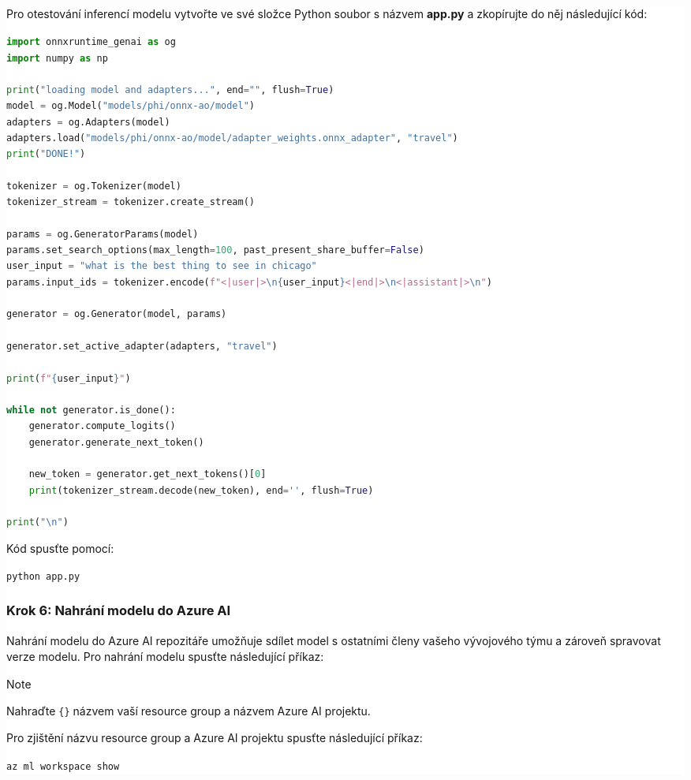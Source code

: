 Pro otestování inferencí modelu vytvořte ve své složce Python soubor s názvem **app.py** a zkopírujte do něj následující kód:

```python
import onnxruntime_genai as og
import numpy as np

print("loading model and adapters...", end="", flush=True)
model = og.Model("models/phi/onnx-ao/model")
adapters = og.Adapters(model)
adapters.load("models/phi/onnx-ao/model/adapter_weights.onnx_adapter", "travel")
print("DONE!")

tokenizer = og.Tokenizer(model)
tokenizer_stream = tokenizer.create_stream()

params = og.GeneratorParams(model)
params.set_search_options(max_length=100, past_present_share_buffer=False)
user_input = "what is the best thing to see in chicago"
params.input_ids = tokenizer.encode(f"<|user|>\n{user_input}<|end|>\n<|assistant|>\n")

generator = og.Generator(model, params)

generator.set_active_adapter(adapters, "travel")

print(f"{user_input}")

while not generator.is_done():
    generator.compute_logits()
    generator.generate_next_token()

    new_token = generator.get_next_tokens()[0]
    print(tokenizer_stream.decode(new_token), end='', flush=True)

print("\n")
```

Kód spusťte pomocí:

```bash
python app.py
```

### Krok 6: Nahrání modelu do Azure AI

Nahrání modelu do Azure AI repozitáře umožňuje sdílet model s ostatními členy vašeho vývojového týmu a zároveň spravovat verze modelu. Pro nahrání modelu spusťte následující příkaz:

> [!NOTE]
> Nahraďte `{}` názvem vaší resource group a názvem Azure AI projektu.

Pro zjištění názvu resource group a Azure AI projektu spusťte následující příkaz:

```
az ml workspace show
```
